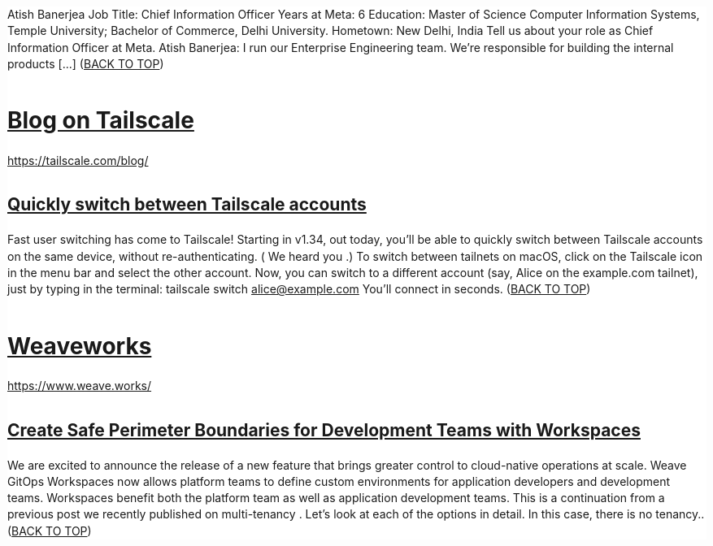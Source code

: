 
Atish Banerjea Job Title: Chief Information Officer Years at Meta: 6 Education: Master of Science Computer Information Systems, Temple University; Bachelor of Commerce, Delhi University. Hometown: New Delhi, India Tell us about your role as Chief Information Officer at Meta. Atish Banerjea: I run our Enterprise Engineering team. We’re responsible for building the internal products [...]
 ([BACK TO TOP](#toc_d41d8cd98f00b204e9800998ecf8427e))



<a name="11dc3237e7be43bb8726aa60a9f56826" />

# [Blog on Tailscale](https://tailscale.com/blog/)

https://tailscale.com/blog/



<a name="25b0a5c8dfe5d04af75bc80ce0fcd789" />

## [Quickly switch between Tailscale accounts](https://tailscale.com/blog/fast-user-switching/)


Fast user switching has come to Tailscale! Starting in v1.34, out today, you’ll be able to quickly switch between Tailscale accounts on the same device, without re-authenticating. ( We heard you .) To switch between tailnets on macOS, click on the Tailscale icon in the menu bar and select the other account. Now, you can switch to a different account (say, Alice on the example.com tailnet), just by typing in the terminal: tailscale switch alice@example.com You’ll connect in seconds.
 ([BACK TO TOP](#toc_25b0a5c8dfe5d04af75bc80ce0fcd789))



<a name="e5b8a3f8795225f6eed2ff34874bcbd7" />

# [Weaveworks](https://www.weave.works/)

https://www.weave.works/



<a name="acf820eec682af3cda2cee3944082d5d" />

## [Create Safe Perimeter Boundaries for Development Teams with Workspaces](https://www.weave.works/blog/create-safe-perimeter-boundaries-for-development-teams-with-workspaces)


We are excited to announce the release of a new feature that brings greater control to cloud-native operations at scale. Weave GitOps Workspaces now allows platform teams to define custom environments for application developers and development teams. Workspaces benefit both the platform team as well as application development teams. This is a continuation from a previous post we recently published on multi-tenancy . Let’s look at each of the options in detail. In this case, there is no tenancy..
 ([BACK TO TOP](#toc_acf820eec682af3cda2cee3944082d5d))


<a name="9e471b52664a5fa364320e56c50d0e4f" />
